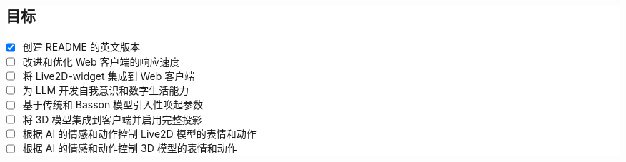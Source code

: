 ## 目标

- [X] 创建 README 的英文版本
- [ ] 改进和优化 Web 客户端的响应速度
- [ ] 将 Live2D-widget 集成到 Web 客户端
- [ ] 为 LLM 开发自我意识和数字生活能力
- [ ] 基于传统和 Basson 模型引入性唤起参数
- [ ] 将 3D 模型集成到客户端并启用完整投影
- [ ] 根据 AI 的情感和动作控制 Live2D 模型的表情和动作
- [ ] 根据 AI 的情感和动作控制 3D 模型的表情和动作
